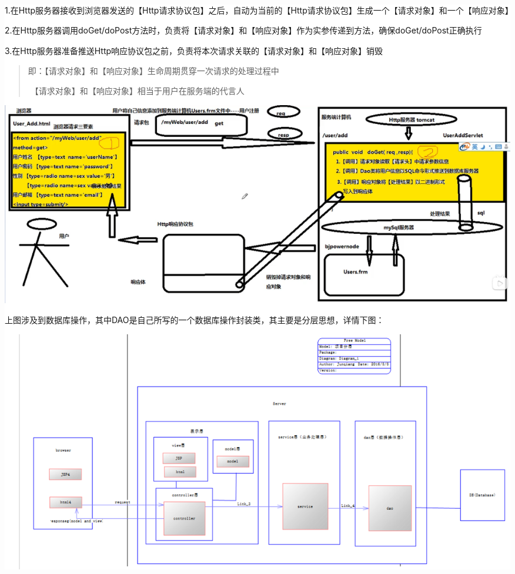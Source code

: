 1.在Http服务器接收到浏览器发送的【Http请求协议包】之后，自动为当前的【Http请求协议包】生成一个【请求对象】和一个【响应对象】

2.在Http服务器调用doGet/doPost方法时，负责将【请求对象】和【响应对象】作为实参传递到方法，确保doGet/doPost正确执行

3.在Http服务器准备推送Http响应协议包之前，负责将本次请求关联的【请求对象】和【响应对象】销毁

> 即：【请求对象】和【响应对象】生命周期贯穿一次请求的处理过程中
>
> ​       【请求对象】和【响应对象】相当于用户在服务端的代言人

![用户注册流程](./Java之Servlet学习笔记/images/用户注册流程.png)

上图涉及到数据库操作，其中DAO是自己所写的一个数据库操作封装类，其主要是分层思想，详情下图：

> ![分层思想](./Java之Servlet学习笔记/images/分层思想.png)

